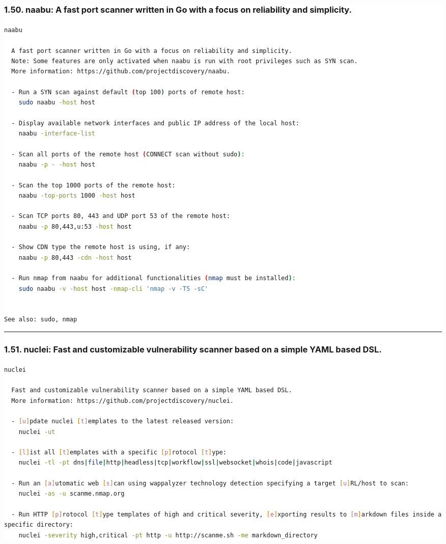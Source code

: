 
###  1.50. <a name='naabu:AfastportscannerwritteninGowithafocusonreliabilityandsimplicity.'></a>naabu:   A fast port scanner written in Go with a focus on reliability and simplicity.
```sh
naabu

  A fast port scanner written in Go with a focus on reliability and simplicity.
  Note: Some features are only activated when naabu is run with root privileges such as SYN scan.
  More information: https://github.com/projectdiscovery/naabu.

  - Run a SYN scan against default (top 100) ports of remote host:
    sudo naabu -host host

  - Display available network interfaces and public IP address of the local host:
    naabu -interface-list

  - Scan all ports of the remote host (CONNECT scan without sudo):
    naabu -p - -host host

  - Scan the top 1000 ports of the remote host:
    naabu -top-ports 1000 -host host

  - Scan TCP ports 80, 443 and UDP port 53 of the remote host:
    naabu -p 80,443,u:53 -host host

  - Show CDN type the remote host is using, if any:
    naabu -p 80,443 -cdn -host host

  - Run nmap from naabu for additional functionalities (nmap must be installed):
    sudo naabu -v -host host -nmap-cli 'nmap -v -T5 -sC'


See also: sudo, nmap
```

---

###  1.51. <a name='nuclei:FastandcustomizablevulnerabilityscannerbasedonasimpleYAMLbasedDSL.'></a>nuclei:   Fast and customizable vulnerability scanner based on a simple YAML based DSL.
```sh
nuclei

  Fast and customizable vulnerability scanner based on a simple YAML based DSL.
  More information: https://github.com/projectdiscovery/nuclei.

  - [u]pdate nuclei [t]emplates to the latest released version:
    nuclei -ut

  - [l]ist all [t]emplates with a specific [p]rotocol [t]ype:
    nuclei -tl -pt dns|file|http|headless|tcp|workflow|ssl|websocket|whois|code|javascript

  - Run an [a]utomatic web [s]can using wappalyzer technology detection specifying a target [u]RL/host to scan:
    nuclei -as -u scanme.nmap.org

  - Run HTTP [p]rotocol [t]ype templates of high and critical severity, [e]xporting results to [m]arkdown files inside a specific directory:
    nuclei -severity high,critical -pt http -u http://scanme.sh -me markdown_directory

```